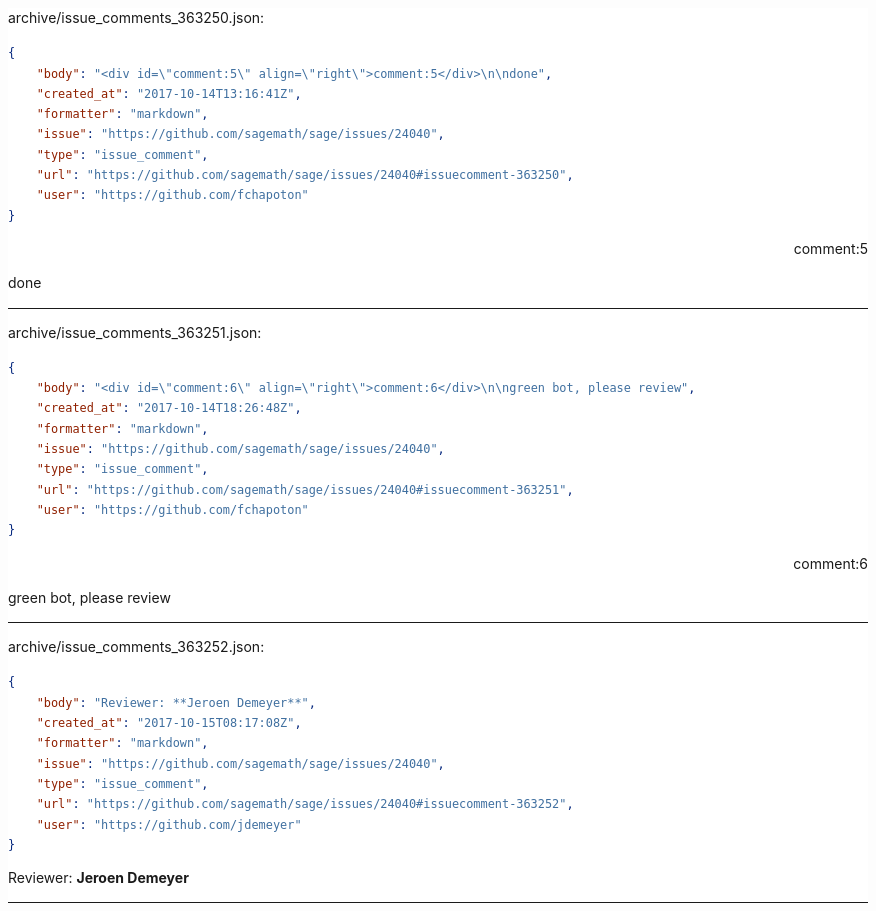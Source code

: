 archive/issue_comments_363250.json:
```json
{
    "body": "<div id=\"comment:5\" align=\"right\">comment:5</div>\n\ndone",
    "created_at": "2017-10-14T13:16:41Z",
    "formatter": "markdown",
    "issue": "https://github.com/sagemath/sage/issues/24040",
    "type": "issue_comment",
    "url": "https://github.com/sagemath/sage/issues/24040#issuecomment-363250",
    "user": "https://github.com/fchapoton"
}
```

<div id="comment:5" align="right">comment:5</div>

done



---

archive/issue_comments_363251.json:
```json
{
    "body": "<div id=\"comment:6\" align=\"right\">comment:6</div>\n\ngreen bot, please review",
    "created_at": "2017-10-14T18:26:48Z",
    "formatter": "markdown",
    "issue": "https://github.com/sagemath/sage/issues/24040",
    "type": "issue_comment",
    "url": "https://github.com/sagemath/sage/issues/24040#issuecomment-363251",
    "user": "https://github.com/fchapoton"
}
```

<div id="comment:6" align="right">comment:6</div>

green bot, please review



---

archive/issue_comments_363252.json:
```json
{
    "body": "Reviewer: **Jeroen Demeyer**",
    "created_at": "2017-10-15T08:17:08Z",
    "formatter": "markdown",
    "issue": "https://github.com/sagemath/sage/issues/24040",
    "type": "issue_comment",
    "url": "https://github.com/sagemath/sage/issues/24040#issuecomment-363252",
    "user": "https://github.com/jdemeyer"
}
```

Reviewer: **Jeroen Demeyer**



---